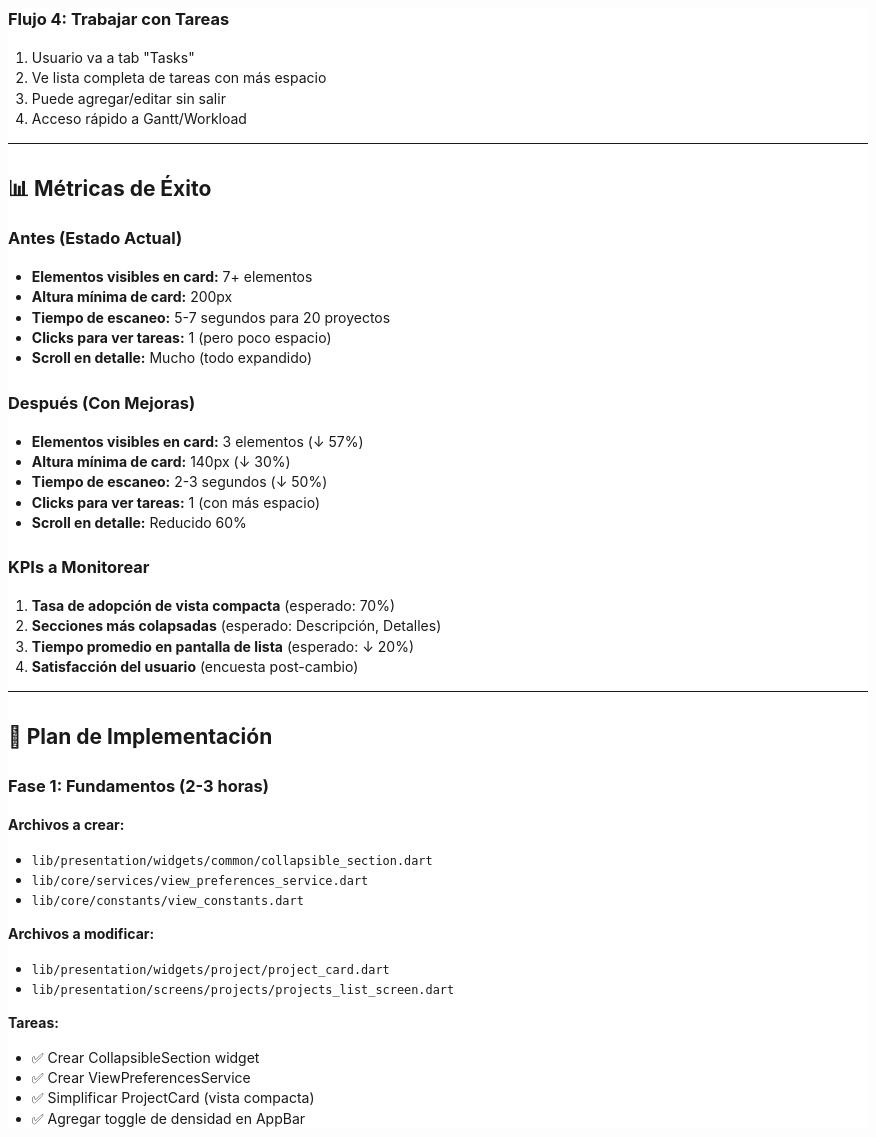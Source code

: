 ### Flujo 4: Trabajar con Tareas

1. Usuario va a tab "Tasks"
2. Ve lista completa de tareas con más espacio
3. Puede agregar/editar sin salir
4. Acceso rápido a Gantt/Workload

---

## 📊 Métricas de Éxito

### Antes (Estado Actual)

- **Elementos visibles en card:** 7+ elementos
- **Altura mínima de card:** 200px
- **Tiempo de escaneo:** 5-7 segundos para 20 proyectos
- **Clicks para ver tareas:** 1 (pero poco espacio)
- **Scroll en detalle:** Mucho (todo expandido)

### Después (Con Mejoras)

- **Elementos visibles en card:** 3 elementos (↓ 57%)
- **Altura mínima de card:** 140px (↓ 30%)
- **Tiempo de escaneo:** 2-3 segundos (↓ 50%)
- **Clicks para ver tareas:** 1 (con más espacio)
- **Scroll en detalle:** Reducido 60%

### KPIs a Monitorear

1. **Tasa de adopción de vista compacta** (esperado: 70%)
2. **Secciones más colapsadas** (esperado: Descripción, Detalles)
3. **Tiempo promedio en pantalla de lista** (esperado: ↓ 20%)
4. **Satisfacción del usuario** (encuesta post-cambio)

---

## 🚀 Plan de Implementación

### Fase 1: Fundamentos (2-3 horas)

**Archivos a crear:**
- `lib/presentation/widgets/common/collapsible_section.dart`
- `lib/core/services/view_preferences_service.dart`
- `lib/core/constants/view_constants.dart`

**Archivos a modificar:**
- `lib/presentation/widgets/project/project_card.dart`
- `lib/presentation/screens/projects/projects_list_screen.dart`

**Tareas:**
- ✅ Crear CollapsibleSection widget
- ✅ Crear ViewPreferencesService
- ✅ Simplificar ProjectCard (vista compacta)
- ✅ Agregar toggle de densidad en AppBar
